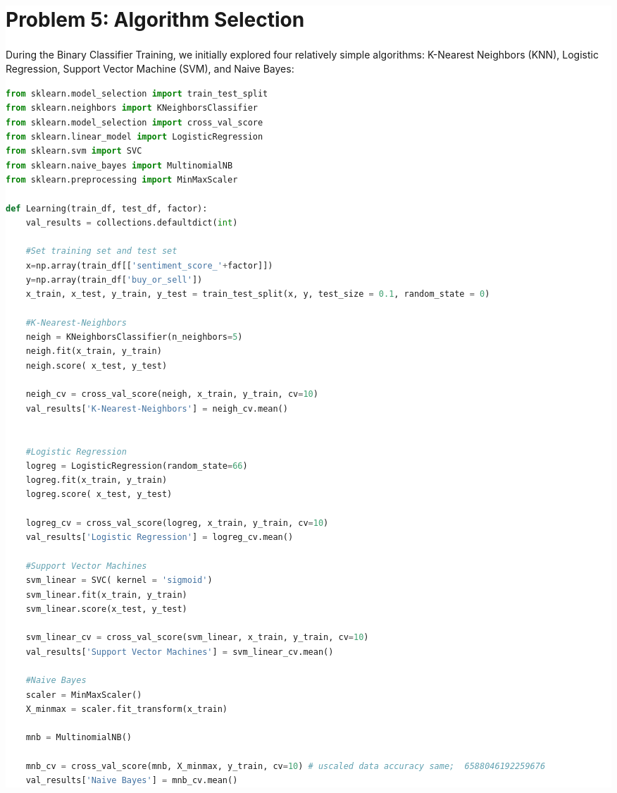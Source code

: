 
# Problem 5: Algorithm Selection

During the Binary Classifier Training, we initially explored four relatively simple algorithms: K-Nearest Neighbors (KNN), Logistic Regression, Support Vector Machine (SVM), and Naive Bayes: 

```python
from sklearn.model_selection import train_test_split
from sklearn.neighbors import KNeighborsClassifier
from sklearn.model_selection import cross_val_score
from sklearn.linear_model import LogisticRegression
from sklearn.svm import SVC
from sklearn.naive_bayes import MultinomialNB
from sklearn.preprocessing import MinMaxScaler

def Learning(train_df, test_df, factor):
    val_results = collections.defaultdict(int)
    
    #Set training set and test set
    x=np.array(train_df[['sentiment_score_'+factor]])
    y=np.array(train_df['buy_or_sell'])
    x_train, x_test, y_train, y_test = train_test_split(x, y, test_size = 0.1, random_state = 0)

    #K-Nearest-Neighbors
    neigh = KNeighborsClassifier(n_neighbors=5)
    neigh.fit(x_train, y_train) 
    neigh.score( x_test, y_test)

    neigh_cv = cross_val_score(neigh, x_train, y_train, cv=10) 
    val_results['K-Nearest-Neighbors'] = neigh_cv.mean()
    

    #Logistic Regression
    logreg = LogisticRegression(random_state=66)
    logreg.fit(x_train, y_train)
    logreg.score( x_test, y_test)

    logreg_cv = cross_val_score(logreg, x_train, y_train, cv=10)
    val_results['Logistic Regression'] = logreg_cv.mean()
    
    #Support Vector Machines
    svm_linear = SVC( kernel = 'sigmoid')
    svm_linear.fit(x_train, y_train)
    svm_linear.score(x_test, y_test)

    svm_linear_cv = cross_val_score(svm_linear, x_train, y_train, cv=10)
    val_results['Support Vector Machines'] = svm_linear_cv.mean()

    #Naive Bayes
    scaler = MinMaxScaler() 
    X_minmax = scaler.fit_transform(x_train)

    mnb = MultinomialNB()

    mnb_cv = cross_val_score(mnb, X_minmax, y_train, cv=10) # uscaled data accuracy same;  6588046192259676
    val_results['Naive Bayes'] = mnb_cv.mean()
```
